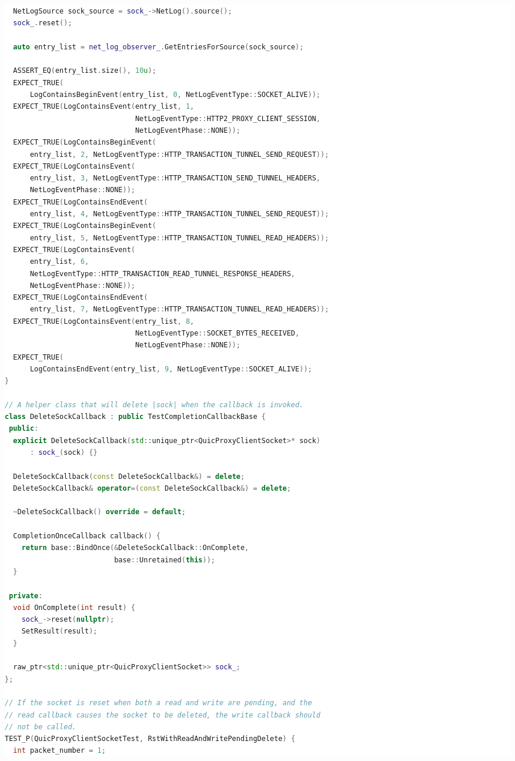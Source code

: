 ```cpp
  NetLogSource sock_source = sock_->NetLog().source();
  sock_.reset();

  auto entry_list = net_log_observer_.GetEntriesForSource(sock_source);

  ASSERT_EQ(entry_list.size(), 10u);
  EXPECT_TRUE(
      LogContainsBeginEvent(entry_list, 0, NetLogEventType::SOCKET_ALIVE));
  EXPECT_TRUE(LogContainsEvent(entry_list, 1,
                               NetLogEventType::HTTP2_PROXY_CLIENT_SESSION,
                               NetLogEventPhase::NONE));
  EXPECT_TRUE(LogContainsBeginEvent(
      entry_list, 2, NetLogEventType::HTTP_TRANSACTION_TUNNEL_SEND_REQUEST));
  EXPECT_TRUE(LogContainsEvent(
      entry_list, 3, NetLogEventType::HTTP_TRANSACTION_SEND_TUNNEL_HEADERS,
      NetLogEventPhase::NONE));
  EXPECT_TRUE(LogContainsEndEvent(
      entry_list, 4, NetLogEventType::HTTP_TRANSACTION_TUNNEL_SEND_REQUEST));
  EXPECT_TRUE(LogContainsBeginEvent(
      entry_list, 5, NetLogEventType::HTTP_TRANSACTION_TUNNEL_READ_HEADERS));
  EXPECT_TRUE(LogContainsEvent(
      entry_list, 6,
      NetLogEventType::HTTP_TRANSACTION_READ_TUNNEL_RESPONSE_HEADERS,
      NetLogEventPhase::NONE));
  EXPECT_TRUE(LogContainsEndEvent(
      entry_list, 7, NetLogEventType::HTTP_TRANSACTION_TUNNEL_READ_HEADERS));
  EXPECT_TRUE(LogContainsEvent(entry_list, 8,
                               NetLogEventType::SOCKET_BYTES_RECEIVED,
                               NetLogEventPhase::NONE));
  EXPECT_TRUE(
      LogContainsEndEvent(entry_list, 9, NetLogEventType::SOCKET_ALIVE));
}

// A helper class that will delete |sock| when the callback is invoked.
class DeleteSockCallback : public TestCompletionCallbackBase {
 public:
  explicit DeleteSockCallback(std::unique_ptr<QuicProxyClientSocket>* sock)
      : sock_(sock) {}

  DeleteSockCallback(const DeleteSockCallback&) = delete;
  DeleteSockCallback& operator=(const DeleteSockCallback&) = delete;

  ~DeleteSockCallback() override = default;

  CompletionOnceCallback callback() {
    return base::BindOnce(&DeleteSockCallback::OnComplete,
                          base::Unretained(this));
  }

 private:
  void OnComplete(int result) {
    sock_->reset(nullptr);
    SetResult(result);
  }

  raw_ptr<std::unique_ptr<QuicProxyClientSocket>> sock_;
};

// If the socket is reset when both a read and write are pending, and the
// read callback causes the socket to be deleted, the write callback should
// not be called.
TEST_P(QuicProxyClientSocketTest, RstWithReadAndWritePendingDelete) {
  int packet_number = 1;
```